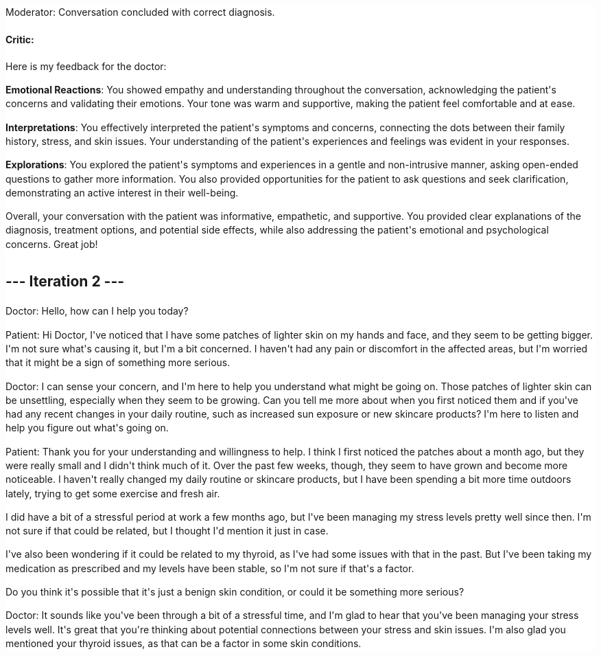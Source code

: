 Moderator: Conversation concluded with correct diagnosis.
 #### Critic:
 Here is my feedback for the doctor:

**Emotional Reactions**: You showed empathy and understanding throughout the conversation, acknowledging the patient's concerns and validating their emotions. Your tone was warm and supportive, making the patient feel comfortable and at ease.

**Interpretations**: You effectively interpreted the patient's symptoms and concerns, connecting the dots between their family history, stress, and skin issues. Your understanding of the patient's experiences and feelings was evident in your responses.

**Explorations**: You explored the patient's symptoms and experiences in a gentle and non-intrusive manner, asking open-ended questions to gather more information. You also provided opportunities for the patient to ask questions and seek clarification, demonstrating an active interest in their well-being.

Overall, your conversation with the patient was informative, empathetic, and supportive. You provided clear explanations of the diagnosis, treatment options, and potential side effects, while also addressing the patient's emotional and psychological concerns. Great job!


 ## --- Iteration 2 ---

Doctor: Hello, how can I help you today? 

Patient: Hi Doctor, I've noticed that I have some patches of lighter skin on my hands and face, and they seem to be getting bigger. I'm not sure what's causing it, but I'm a bit concerned. I haven't had any pain or discomfort in the affected areas, but I'm worried that it might be a sign of something more serious.

Doctor: I can sense your concern, and I'm here to help you understand what might be going on. Those patches of lighter skin can be unsettling, especially when they seem to be growing. Can you tell me more about when you first noticed them and if you've had any recent changes in your daily routine, such as increased sun exposure or new skincare products? I'm here to listen and help you figure out what's going on.

Patient: Thank you for your understanding and willingness to help. I think I first noticed the patches about a month ago, but they were really small and I didn't think much of it. Over the past few weeks, though, they seem to have grown and become more noticeable. I haven't really changed my daily routine or skincare products, but I have been spending a bit more time outdoors lately, trying to get some exercise and fresh air.

I did have a bit of a stressful period at work a few months ago, but I've been managing my stress levels pretty well since then. I'm not sure if that could be related, but I thought I'd mention it just in case.

I've also been wondering if it could be related to my thyroid, as I've had some issues with that in the past. But I've been taking my medication as prescribed and my levels have been stable, so I'm not sure if that's a factor.

Do you think it's possible that it's just a benign skin condition, or could it be something more serious?

Doctor: It sounds like you've been through a bit of a stressful time, and I'm glad to hear that you've been managing your stress levels well. It's great that you're thinking about potential connections between your stress and skin issues. I'm also glad you mentioned your thyroid issues, as that can be a factor in some skin conditions.
